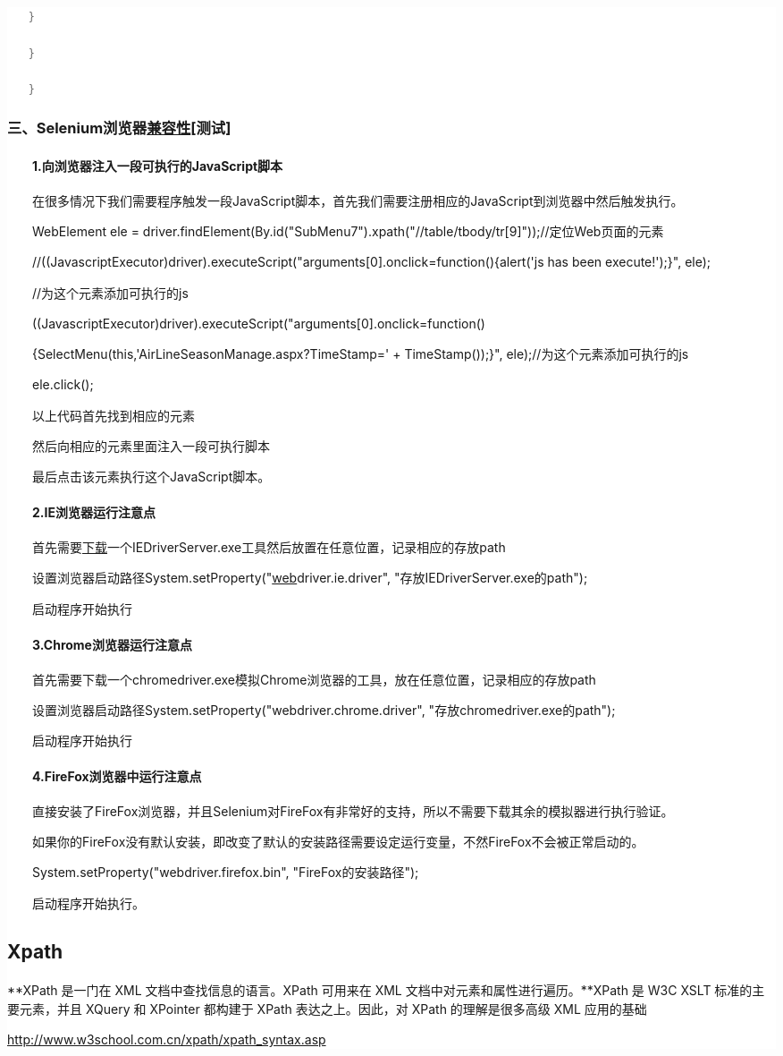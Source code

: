 ```java
　　}

　　}

　　}

```

### 三、Selenium浏览器[兼容性](http://www.ltesting.net/ceshi/ceshijishu/gncs/jrxcs/)[测试]

#### 　　1.向浏览器注入一段可执行的JavaScript脚本

　　在很多情况下我们需要程序触发一段JavaScript脚本，首先我们需要注册相应的JavaScript到浏览器中然后触发执行。

　　WebElement ele = driver.findElement(By.id("SubMenu7").xpath("//table/tbody/tr[9]"));//定位Web页面的元素

　　//((JavascriptExecutor)driver).executeScript("arguments[0].onclick=function(){alert('js has been execute!');}", ele);

　　//为这个元素添加可执行的js

　　((JavascriptExecutor)driver).executeScript("arguments[0].onclick=function()

　　{SelectMenu(this,'AirLineSeasonManage.aspx?TimeStamp=' + TimeStamp());}", ele);//为这个元素添加可执行的js

　　ele.click();

　　以上代码首先找到相应的元素

　　然后向相应的元素里面注入一段可执行脚本

　　最后点击该元素执行这个JavaScript脚本。

#### 　　2.IE浏览器运行注意点

　　首先需要[下载](http://www.ltesting.net/ceshi/down)一个IEDriverServer.exe工具然后放置在任意位置，记录相应的存放path

　　设置浏览器启动路径System.setProperty("[web](http://www.ltesting.net/ceshi/ceshijishu/webcs/)driver.ie.driver", "存放IEDriverServer.exe的path");

　　启动程序开始执行

#### 　　3.Chrome浏览器运行注意点

　　首先需要下载一个chromedriver.exe模拟Chrome浏览器的工具，放在任意位置，记录相应的存放path

　　设置浏览器启动路径System.setProperty("webdriver.chrome.driver", "存放chromedriver.exe的path");

　　启动程序开始执行

#### 　　4.FireFox浏览器中运行注意点

　　直接安装了FireFox浏览器，并且Selenium对FireFox有非常好的支持，所以不需要下载其余的模拟器进行执行验证。

　　如果你的FireFox没有默认安装，即改变了默认的安装路径需要设定运行变量，不然FireFox不会被正常启动的。

　　System.setProperty("webdriver.firefox.bin", "FireFox的安装路径");

　　启动程序开始执行。

## Xpath

**XPath 是一门在 XML 文档中查找信息的语言。XPath 可用来在 XML 文档中对元素和属性进行遍历。**XPath 是 W3C XSLT 标准的主要元素，并且 XQuery 和 XPointer 都构建于 XPath 表达之上。因此，对 XPath 的理解是很多高级 XML 应用的基础

http://www.w3school.com.cn/xpath/xpath_syntax.asp



